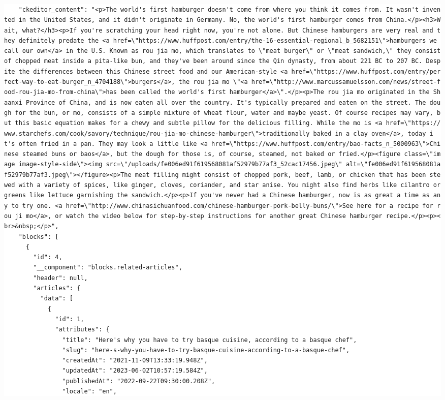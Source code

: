         "ckeditor_content": "<p>The world's first hamburger doesn't come from where you think it comes from. It wasn't invented in the United States, and it didn't originate in Germany. No, the world's first hamburger comes from China.</p><h3>Wait, what?</h3><p>If you're scratching your head right now, you're not alone. But Chinese hamburgers are very real and they definitely predate the <a href=\"https://www.huffpost.com/entry/the-16-essential-regional_b_5682151\">hamburgers we call our own</a> in the U.S. Known as rou jia mo, which translates to \"meat burger\" or \"meat sandwich,\" they consist of chopped meat inside a pita-like bun, and they've been around since the Qin dynasty, from about 221 BC to 207 BC. Despite the differences between this Chinese street food and our American-style <a href=\"https://www.huffpost.com/entry/perfect-way-to-eat-burger_n_4704188\">burgers</a>, the rou jia mo \"<a href=\"http://www.marcussamuelsson.com/news/street-food-rou-jia-mo-from-china\">has been called the world's first hamburger</a>\".</p><p>The rou jia mo originated in the Shaanxi Province of China, and is now eaten all over the country. It's typically prepared and eaten on the street. The dough for the bun, or mo, consists of a simple mixture of wheat flour, water and maybe yeast. Of course recipes may vary, but this basic equation makes for a chewy and subtle pillow for the delicious filling. While the mo is <a href=\"https://www.starchefs.com/cook/savory/technique/rou-jia-mo-chinese-hamburger\">traditionally baked in a clay oven</a>, today it's often fried in a pan. They may look a little like <a href=\"https://www.huffpost.com/entry/bao-facts_n_5000963\">Chinese steamed buns or baos</a>, but the dough for those is, of course, steamed, not baked or fried.</p><figure class=\"image image-style-side\"><img src=\"/uploads/fe006ed91f619568081af52979b77af3_52cac17456.jpeg\" alt=\"fe006ed91f619568081af52979b77af3.jpeg\"></figure><p>The meat filling might consist of chopped pork, beef, lamb, or chicken that has been stewed with a variety of spices, like ginger, cloves, coriander, and star anise. You might also find herbs like cilantro or greens like lettuce garnishing the sandwich.</p><p>If you've never had a Chinese hamburger, now is as great a time as any to try one. <a href=\"http://www.chinasichuanfood.com/chinese-hamburger-pork-belly-buns/\">See here for a recipe for rou ji mo</a>, or watch the video below for step-by-step instructions for another great Chinese hamburger recipe.</p><p><br>&nbsp;</p>",
        "blocks": [
          {
            "id": 4,
            "__component": "blocks.related-articles",
            "header": null,
            "articles": {
              "data": [
                {
                  "id": 1,
                  "attributes": {
                    "title": "Here's why you have to try basque cuisine, according to a basque chef",
                    "slug": "here-s-why-you-have-to-try-basque-cuisine-according-to-a-basque-chef",
                    "createdAt": "2021-11-09T13:33:19.948Z",
                    "updatedAt": "2023-06-02T10:57:19.584Z",
                    "publishedAt": "2022-09-22T09:30:00.208Z",
                    "locale": "en",